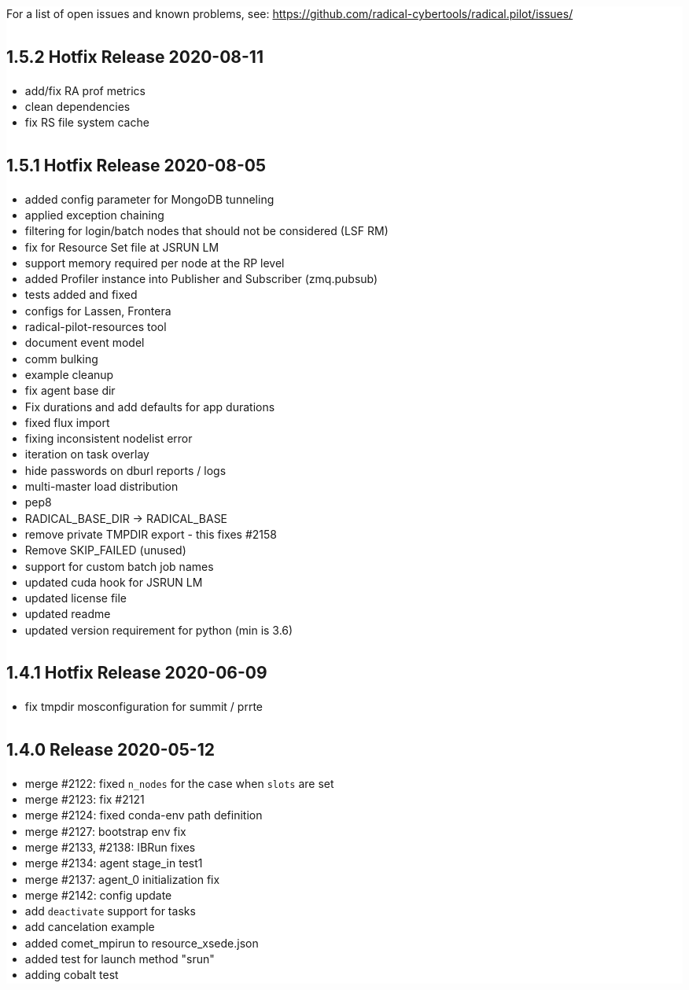 

For a list of open issues and known problems, see:
https://github.com/radical-cybertools/radical.pilot/issues/


1.5.2 Hotfix Release                                                  2020-08-11
--------------------------------------------------------------------------------

  - add/fix RA prof metrics
  - clean dependencies
  - fix RS file system cache

      
1.5.1 Hotfix Release                                                  2020-08-05
--------------------------------------------------------------------------------

  - added config parameter for MongoDB tunneling
  - applied exception chaining
  - filtering for login/batch nodes that should not be considered (LSF RM)
  - fix for Resource Set file at JSRUN LM
  - support memory required per node at the RP level
  - added Profiler instance into Publisher and Subscriber (zmq.pubsub)
  - tests added and fixed
  - configs for Lassen, Frontera
  - radical-pilot-resources tool
  - document event model
  - comm bulking
  - example cleanup
  - fix agent base dir
  - Fix durations and add defaults for app durations
  - fixed flux import
  - fixing inconsistent nodelist error
  - iteration on task overlay
  - hide passwords on dburl reports / logs
  - multi-master load distribution
  - pep8
  - RADICAL_BASE_DIR -> RADICAL_BASE
  - remove private TMPDIR export - this fixes #2158
  - Remove SKIP_FAILED (unused)
  - support for custom batch job names
  - updated cuda hook for JSRUN LM
  - updated license file
  - updated readme
  - updated version requirement for python (min is 3.6)
  

1.4.1 Hotfix Release                                                  2020-06-09
--------------------------------------------------------------------------------

  - fix tmpdir mosconfiguration for summit / prrte


1.4.0 Release                                                         2020-05-12
--------------------------------------------------------------------------------

  - merge #2122: fixed `n_nodes` for the case when `slots` are set
  - merge #2123: fix #2121
  - merge #2124: fixed conda-env path definition
  - merge #2127: bootstrap env fix
  - merge #2133, #2138:  IBRun fixes
  - merge #2134: agent stage_in test1
  - merge #2137: agent_0 initialization fix
  - merge #2142: config update
  - add `deactivate` support for tasks
  - add cancelation example
  - added comet_mpirun to resource_xsede.json
  - added test for launch method "srun"
  - adding cobalt test